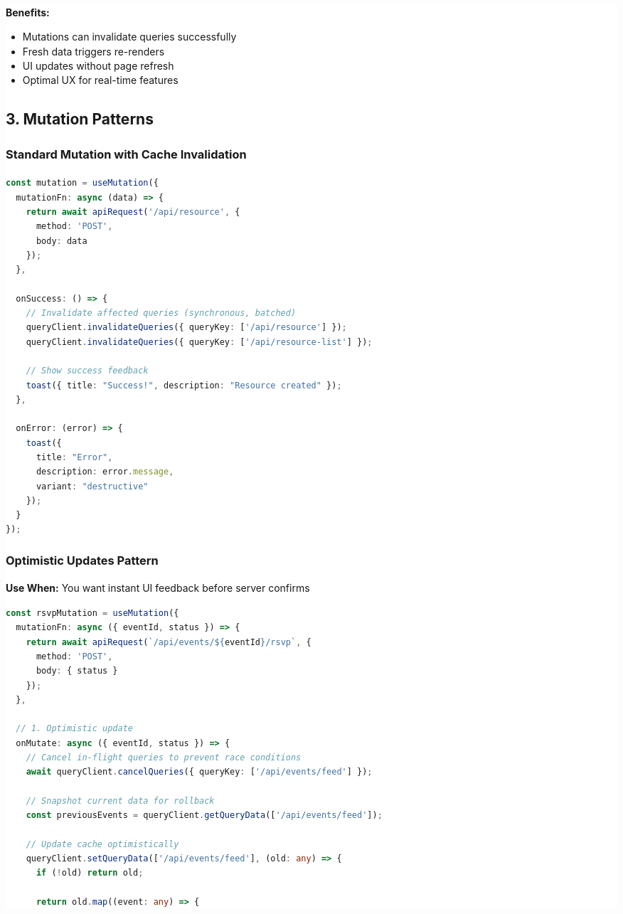 **Benefits:**
- Mutations can invalidate queries successfully
- Fresh data triggers re-renders
- UI updates without page refresh
- Optimal UX for real-time features

## 3. Mutation Patterns

### Standard Mutation with Cache Invalidation

```typescript
const mutation = useMutation({
  mutationFn: async (data) => {
    return await apiRequest('/api/resource', {
      method: 'POST',
      body: data
    });
  },
  
  onSuccess: () => {
    // Invalidate affected queries (synchronous, batched)
    queryClient.invalidateQueries({ queryKey: ['/api/resource'] });
    queryClient.invalidateQueries({ queryKey: ['/api/resource-list'] });
    
    // Show success feedback
    toast({ title: "Success!", description: "Resource created" });
  },
  
  onError: (error) => {
    toast({ 
      title: "Error", 
      description: error.message,
      variant: "destructive"
    });
  }
});
```

### Optimistic Updates Pattern

**Use When:** You want instant UI feedback before server confirms

```typescript
const rsvpMutation = useMutation({
  mutationFn: async ({ eventId, status }) => {
    return await apiRequest(`/api/events/${eventId}/rsvp`, {
      method: 'POST',
      body: { status }
    });
  },
  
  // 1. Optimistic update
  onMutate: async ({ eventId, status }) => {
    // Cancel in-flight queries to prevent race conditions
    await queryClient.cancelQueries({ queryKey: ['/api/events/feed'] });
    
    // Snapshot current data for rollback
    const previousEvents = queryClient.getQueryData(['/api/events/feed']);
    
    // Update cache optimistically
    queryClient.setQueryData(['/api/events/feed'], (old: any) => {
      if (!old) return old;
      
      return old.map((event: any) => {
```